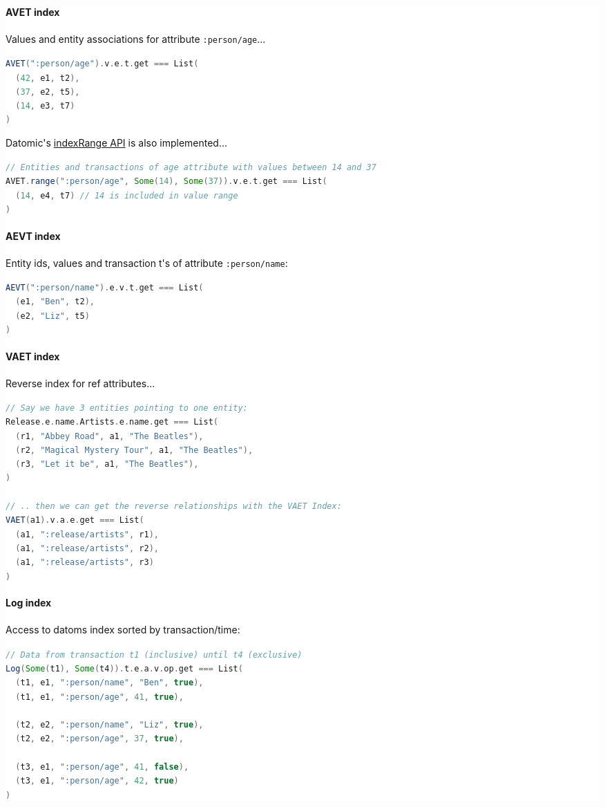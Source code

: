 #### AVET index
Values and entity associations for attribute `:person/age`...
```scala
AVET(":person/age").v.e.t.get === List(
  (42, e1, t2),
  (37, e2, t5),
  (14, e3, t7)
)
```
Datomic's [indexRange API](http://docs.datomic.com/on-prem/javadoc/datomic/Database.html#indexRange(java.lang.Object,%20java.lang.Object,%20java.lang.Object)) is also implemented...
```scala
// Entities and transactions of age attribute with values between 14 and 37
AVET.range(":person/age", Some(14), Some(37)).v.e.t.get === List(
  (14, e4, t7) // 14 is included in value range
)
```

#### AEVT index

Entity ids, values and transaction t's of attribute `:person/name`:
```scala
AEVT(":person/name").e.v.t.get === List(
  (e1, "Ben", t2),
  (e2, "Liz", t5)
)
```

#### VAET index

Reverse index for ref attributes...
```scala
// Say we have 3 entities pointing to one entity:
Release.e.name.Artists.e.name.get === List(
  (r1, "Abbey Road", a1, "The Beatles"),
  (r2, "Magical Mystery Tour", a1, "The Beatles"),
  (r3, "Let it be", a1, "The Beatles"),
)

// .. then we can get the reverse relationships with the VAET Index:
VAET(a1).v.a.e.get === List(
  (a1, ":release/artists", r1),
  (a1, ":release/artists", r2),
  (a1, ":release/artists", r3)
)
```

#### Log index

Access to datoms index sorted by transaction/time:
```scala
// Data from transaction t1 (inclusive) until t4 (exclusive)
Log(Some(t1), Some(t4)).t.e.a.v.op.get === List(
  (t1, e1, ":person/name", "Ben", true),
  (t1, e1, ":person/age", 41, true),

  (t2, e2, ":person/name", "Liz", true),
  (t2, e2, ":person/age", 37, true),

  (t3, e1, ":person/age", 41, false),
  (t3, e1, ":person/age", 42, true)
)
``` 
